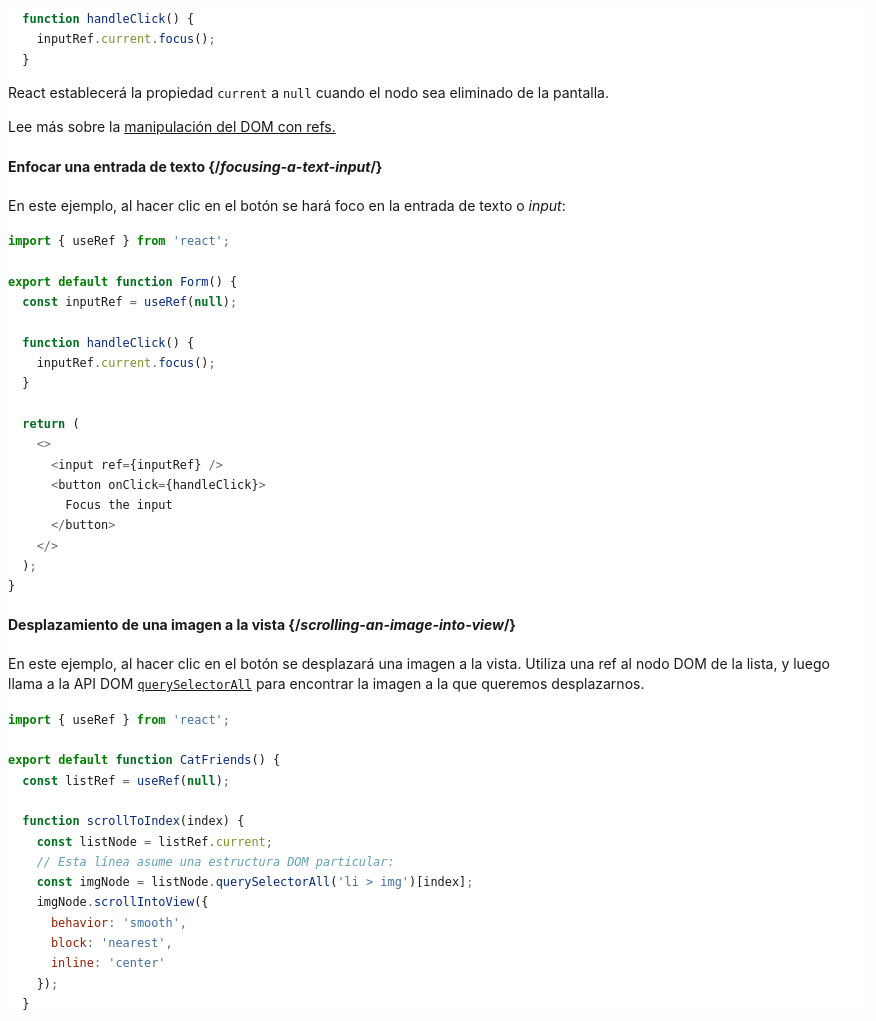 ```js [[2, 2, "inputRef.current"]]
  function handleClick() {
    inputRef.current.focus();
  }
```

React establecerá la propiedad `current` a `null` cuando el nodo sea eliminado de la pantalla.

Lee más sobre la [manipulación del DOM con refs.](/learn/manipulating-the-dom-with-refs)

<Recipes titleText="Ejemplos de manipulación del DOM con useRef" titleId="examples-dom">

#### Enfocar una entrada de texto {/*focusing-a-text-input*/}

En este ejemplo, al hacer clic en el botón se hará foco en la entrada de texto o *input*:

<Sandpack>

```js
import { useRef } from 'react';

export default function Form() {
  const inputRef = useRef(null);

  function handleClick() {
    inputRef.current.focus();
  }

  return (
    <>
      <input ref={inputRef} />
      <button onClick={handleClick}>
        Focus the input
      </button>
    </>
  );
}
```

</Sandpack>

<Solution />

#### Desplazamiento de una imagen a la vista {/*scrolling-an-image-into-view*/}

En este ejemplo, al hacer clic en el botón se desplazará una imagen a la vista. Utiliza una ref al nodo DOM de la lista, y luego llama a la API DOM [`querySelectorAll`](https://developer.mozilla.org/en-US/docs/Web/API/Document/querySelectorAll) para encontrar la imagen a la que queremos desplazarnos.

<Sandpack>

```js
import { useRef } from 'react';

export default function CatFriends() {
  const listRef = useRef(null);

  function scrollToIndex(index) {
    const listNode = listRef.current;
    // Esta línea asume una estructura DOM particular:
    const imgNode = listNode.querySelectorAll('li > img')[index];
    imgNode.scrollIntoView({
      behavior: 'smooth',
      block: 'nearest',
      inline: 'center'
    });
  }
```